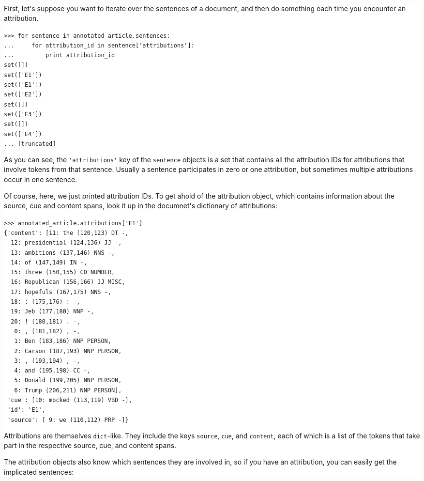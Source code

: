 First, let's suppose you want to iterate over the sentences of a document,
and then do something each time you encounter an attribution.

	>>> for sentence in annotated_article.sentences:
	...     for attribution_id in sentence['attributions']:
    ...         print attribution_id
    set([])
    set(['E1'])
    set(['E1'])
    set(['E2'])
    set([])
    set(['E3'])
    set([])
    set(['E4'])
	... [truncated]

As you can see, the `'attributions'` key of the `sentence` objects is a set
that contains all the attribution IDs for attributions that involve tokens from
that sentence.  Usually a sentence participates in zero or one attribution, but
sometimes multiple attributions occur in one sentence.

Of course, here, we just printed attribution IDs.  To get ahold of the
attribution object, which contains information about the source, cue and
content spans, look it up in the documnet's dictionary of attributions:

	>>> annotated_article.attributions['E1']
    {'content': [11: the (120,123) DT -,
      12: presidential (124,136) JJ -,
      13: ambitions (137,146) NNS -,
      14: of (147,149) IN -,
      15: three (150,155) CD NUMBER,
      16: Republican (156,166) JJ MISC,
      17: hopefuls (167,175) NNS -,
      18: : (175,176) : -,
      19: Jeb (177,180) NNP -,
      20: ! (180,181) . -,
       0: , (181,182) , -,
       1: Ben (183,186) NNP PERSON,
       2: Carson (187,193) NNP PERSON,
       3: , (193,194) , -,
       4: and (195,198) CC -,
       5: Donald (199,205) NNP PERSON,
       6: Trump (206,211) NNP PERSON],
     'cue': [10: mocked (113,119) VBD -],
     'id': 'E1',
     'source': [ 9: we (110,112) PRP -]}

Attributions are themselves `dict`-like.  They include the keys `source`,
`cue`, and `content`, each of which is a list of the tokens that take part in
the respective source, cue, and content spans.

The attribution objects also know which sentences they are involved in, so if you have an attribution, you can easily get the implicated sentences:
